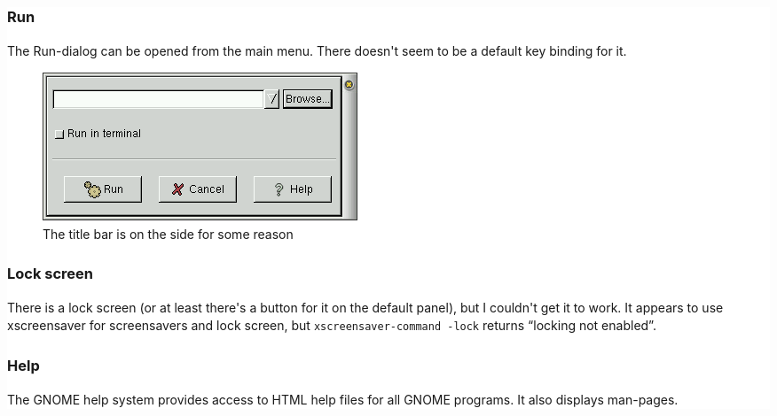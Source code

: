 </figure>

### Run

The Run-dialog can be opened from the main menu. There doesn't seem to be a default key binding for it.

<figure>
<img src="run.png" alt="Run" />
<figcaption>The title bar is on the side for some reason</figcaption>
</figure>

### Lock screen

There is a lock screen (or at least there's a button for it on the default panel), but I couldn't get it to work. It appears to use xscreensaver for screensavers and lock screen, but `xscreensaver-command -lock` returns &ldquo;locking not enabled&rdquo;.

### Help

The GNOME help system provides access to HTML help files for all GNOME programs. It also displays man-pages.

<figure>
<div class="gallery">